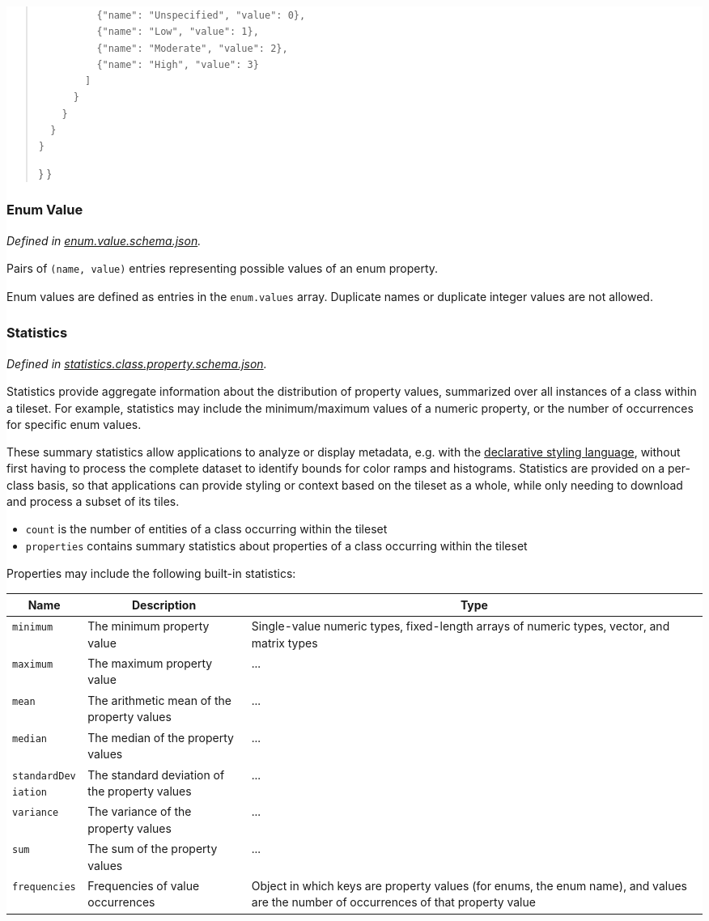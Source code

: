 >               {"name": "Unspecified", "value": 0},
>               {"name": "Low", "value": 1},
>               {"name": "Moderate", "value": 2},
>               {"name": "High", "value": 3}
>             ]
>           }
>         }
>       }
>     }
>   }
> }
> ```

### Enum Value

*Defined in [enum.value.schema.json](./schema/enum.value.schema.json).*

Pairs of `(name, value)` entries representing possible values of an enum property.

Enum values are defined as entries in the `enum.values` array. Duplicate names or duplicate integer values are not allowed.

### Statistics

*Defined in [statistics.class.property.schema.json](./schema/statistics.class.property.schema.json).*

Statistics provide aggregate information about the distribution of property values, summarized over all instances of a class within a tileset. For example, statistics may include the minimum/maximum values of a numeric property, or the number of occurrences for specific enum values.

These summary statistics allow applications to analyze or display metadata, e.g. with the [declarative styling language](../../specification/Styling), without first having to process the complete dataset to identify bounds for color ramps and histograms. Statistics are provided on a per-class basis, so that applications can provide styling or context based on the tileset as a whole, while only needing to download and process a subset of its tiles.

* `count` is the number of entities of a class occurring within the tileset
* `properties` contains summary statistics about properties of a class occurring within the tileset

Properties may include the following built-in statistics:

| Name                | Description                                   | Type                                                                                       |
|---------------------|-----------------------------------------------|--------------------------------------------------------------------------------------------|
| `minimum`               | The minimum property value                    | Single-value numeric types, fixed-length arrays of numeric types, vector, and matrix types |
| `maximum`               | The maximum property value                    | ...                                                                                        |
| `mean`              | The arithmetic mean of the property values    | ...                                                                                        |
| `median`            | The median of the property values             | ...                                                                                        |
| `standardDeviation` | The standard deviation of the property values | ...                                                                                        |
| `variance`          | The variance of the property values           | ...                                                                                        |
| `sum`               | The sum of the property values                | ...                                                                                        |
| `frequencies`       | Frequencies of value occurrences              | Object in which keys are property values (for enums, the enum name), and values are the number of occurrences of that property value |
